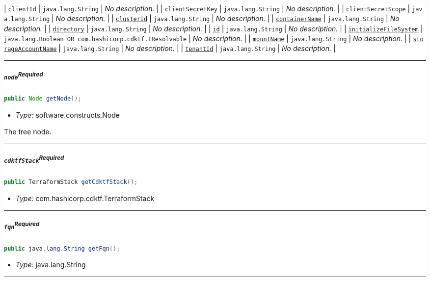 | <code><a href="#@cdktf/provider-databricks.azureAdlsGen2Mount.AzureAdlsGen2Mount.property.clientId">clientId</a></code> | <code>java.lang.String</code> | *No description.* |
| <code><a href="#@cdktf/provider-databricks.azureAdlsGen2Mount.AzureAdlsGen2Mount.property.clientSecretKey">clientSecretKey</a></code> | <code>java.lang.String</code> | *No description.* |
| <code><a href="#@cdktf/provider-databricks.azureAdlsGen2Mount.AzureAdlsGen2Mount.property.clientSecretScope">clientSecretScope</a></code> | <code>java.lang.String</code> | *No description.* |
| <code><a href="#@cdktf/provider-databricks.azureAdlsGen2Mount.AzureAdlsGen2Mount.property.clusterId">clusterId</a></code> | <code>java.lang.String</code> | *No description.* |
| <code><a href="#@cdktf/provider-databricks.azureAdlsGen2Mount.AzureAdlsGen2Mount.property.containerName">containerName</a></code> | <code>java.lang.String</code> | *No description.* |
| <code><a href="#@cdktf/provider-databricks.azureAdlsGen2Mount.AzureAdlsGen2Mount.property.directory">directory</a></code> | <code>java.lang.String</code> | *No description.* |
| <code><a href="#@cdktf/provider-databricks.azureAdlsGen2Mount.AzureAdlsGen2Mount.property.id">id</a></code> | <code>java.lang.String</code> | *No description.* |
| <code><a href="#@cdktf/provider-databricks.azureAdlsGen2Mount.AzureAdlsGen2Mount.property.initializeFileSystem">initializeFileSystem</a></code> | <code>java.lang.Boolean OR com.hashicorp.cdktf.IResolvable</code> | *No description.* |
| <code><a href="#@cdktf/provider-databricks.azureAdlsGen2Mount.AzureAdlsGen2Mount.property.mountName">mountName</a></code> | <code>java.lang.String</code> | *No description.* |
| <code><a href="#@cdktf/provider-databricks.azureAdlsGen2Mount.AzureAdlsGen2Mount.property.storageAccountName">storageAccountName</a></code> | <code>java.lang.String</code> | *No description.* |
| <code><a href="#@cdktf/provider-databricks.azureAdlsGen2Mount.AzureAdlsGen2Mount.property.tenantId">tenantId</a></code> | <code>java.lang.String</code> | *No description.* |

---

##### `node`<sup>Required</sup> <a name="node" id="@cdktf/provider-databricks.azureAdlsGen2Mount.AzureAdlsGen2Mount.property.node"></a>

```java
public Node getNode();
```

- *Type:* software.constructs.Node

The tree node.

---

##### `cdktfStack`<sup>Required</sup> <a name="cdktfStack" id="@cdktf/provider-databricks.azureAdlsGen2Mount.AzureAdlsGen2Mount.property.cdktfStack"></a>

```java
public TerraformStack getCdktfStack();
```

- *Type:* com.hashicorp.cdktf.TerraformStack

---

##### `fqn`<sup>Required</sup> <a name="fqn" id="@cdktf/provider-databricks.azureAdlsGen2Mount.AzureAdlsGen2Mount.property.fqn"></a>

```java
public java.lang.String getFqn();
```

- *Type:* java.lang.String

---